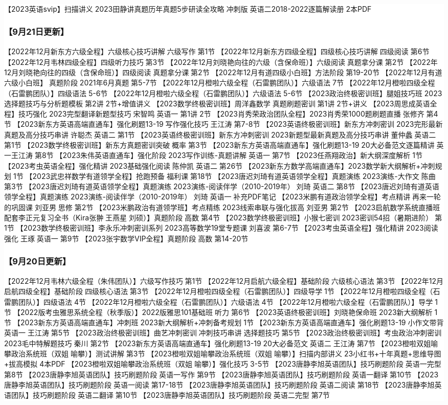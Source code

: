 【2023英语svip】扫描讲义 2023田静讲真题历年真题5步研读全攻略 冲刺版 英语二2018-2022逐篇解读册 2本PDF

### 【9月21日更新】
【2022年12月新东方六级全程】六级核心技巧讲解 六级写作 第1节
【2022年12月新东方四级全程】四级核心技巧讲解 四级阅读 第6节
【2022年12月韦林四级全程】四级听力技巧 第3节
【2022年12月刘晓艳向往的六级（含保命班）】六级阅读 真题拿分课 第2节
【2022年12月刘晓艳向往的四级（含保命班）】四级阅读 真题拿分课 第2节
【2022年12月有道四级小白班】方法阶段 第19-20节
【2022年12月有道六级小白班】 真题阶段 2021年6月真题 第5-7节
【2022年12月橙啦六级全程（石雷鹏团队）】六级语法 7节
【2022年12月橙啦四级全程（石雷鹏团队）】四级语法 5-6节
【2022年12月橙啦六级全程（石雷鹏团队）】六级语法 5-6节
【2023政治终极密训班】腿姐技巧班 2023选择题技巧与分析题模板 第2讲 2节+增值讲义
【2023数学终极密训班】周洋鑫数学 真题刷题密训 第1讲 2节+讲义
【2023周思成英语全程】技巧强化 2023完型翻译新题型技巧 宋智鸣 英语一 第1讲 2节
【2023肖秀荣政治团队全程】2023肖秀荣1000题刷题直播 张修齐 第4节
【2023新东方英语高端直通车】强化刷题13-19 写作强化技巧 王江涛 第7-8节
【2023英语终极密训班】新东方冲刺密训 2023完形最新真题及高分技巧串讲 许聪杰 英语二 第1节
【2023英语终极密训班】新东方冲刺密训 2023新题型最新真题及高分技巧串讲 董仲蠡 英语二 第1节
【2023数学终极密训班】新东方真题密训突破 概率 第3节
【2023新东方英语高端直通车】强化刷题13-19 20大必备范文逐篇精讲 英一王江涛 第8节
【2023朱伟英语直通车】强化阶段 2023写作训练-真题讲解 英语一 第7节
【2023任燕翔政治】新大纲深度解析 1节
【2023考虫英语全程】强化精讲 2023基础强化阅读 陈仲凯 英语二 第26节
【2023新东方数学高端直通车】2023数学新大纲解析+冲刺规划 1节
【2023武忠祥数学有道领学全程】抢跑预备 福利课 第18节
【2023唐迟刘琦有道英语领学全程】真题演练 2023演练-大作文  陈曲 第3节
【2023唐迟刘琦有道英语领学全程】真题演练 2023演练-阅读伴学（2010-2019年） 刘琦 英语二 第8节
【2023唐迟刘琦有道英语领学全程】真题演练 2023演练-阅读伴学（2010-2019年） 刘琦 英语一 补充PDF笔记
【2023米鹏有道政治领学全程】考点精讲 再来一轮的巩固课 刘亚男 思修 第2节
【2023米鹏政治有道领学班】考点精练 2023线索串联与强化拔高 刘亚男 第2节
【2023启航数学系统直播班配套李正元复习全书（Kira张翀 王燕星 刘硕）】真题阶段 高数 第4节
【2023数学终极密训班】小猴七密训 2023密训54招（暑期进阶） 第1节
【2023数学终极密训班】李永乐冲刺密训系列 2023高等数学19堂专题课 刘喜波 第6-7节
【2023考虫英语全程】强化精讲 2023阅读强化 王琢 英语一 第9节
【2023张宇数学VIP全程】真题阶段 高数 第14-20节

### 【9月20日更新】
【2022年12月韦林六级全程（朱伟团队）】六级写作技巧 第1节
【2022年12月启航六级全程】基础阶段 六级核心语法 第3节
【2022年12月启航四级全程】基础阶段 四级核心语法 第3节
【2022年12月橙啦四级全程（石雷鹏团队）】四级导学 1节
【2022年12月橙啦四级全程（石雷鹏团队）】四级语法 4节
【2022年12月橙啦六级全程（石雷鹏团队）】六级语法 4节
【2022年12月橙啦六级全程（石雷鹏团队）】导学 1节
【2022版考虫雅思系统全程（秋季版）】2022版雅思101基础班 听力 第6节
【2023英语终极密训班】刘晓艳保命班  2023新大纲解析 1节
【2023新东方英语高端直通车】冲刺班 2023新大纲解析+冲刺备考规划 1节
【2023新东方英语高端直通车】强化刷题13-19 小作文带背 英语一 王江涛 第5节
【2023政治终极密训班】曲艺冲刺密训 冲刺技巧串讲  选择题技巧 第5节
【2023政治终极密训班】考虫政治冲刺密训 2023毛中特解题技巧 秦川 第2节
【2023新东方英语高端直通车】强化刷题13-19 20大必备范文 英语二 王江涛 第7节
【2023橙啦双姐喻攀政治系统班（双姐 喻攀）】测试讲解 第3节
【2023橙啦双姐喻攀政治系统班（双姐 喻攀）】扫描内部讲义 23小红书+十年真题+思维导图+拔高模拟 4本PDF
【2023橙啦双姐喻攀政治系统班（双姐 喻攀）】强化技巧 3-5节
【2023唐静李旭英语团队】技巧刷题阶段 英语一完型 第8节
【2023唐静李旭英语团队】技巧刷题阶段 英语一写作 第9节
【2023唐静李旭英语团队】技巧刷题阶段 英语一翻译 第10节
【2023唐静李旭英语团队】技巧刷题阶段 英语一阅读 第17-18节
【2023唐静李旭英语团队】技巧刷题阶段 英语二阅读 第18节
【2023唐静李旭英语团队】技巧刷题阶段 英语二翻译 第10节
【2023唐静李旭英语团队】技巧刷题阶段 英语二完型 第7节